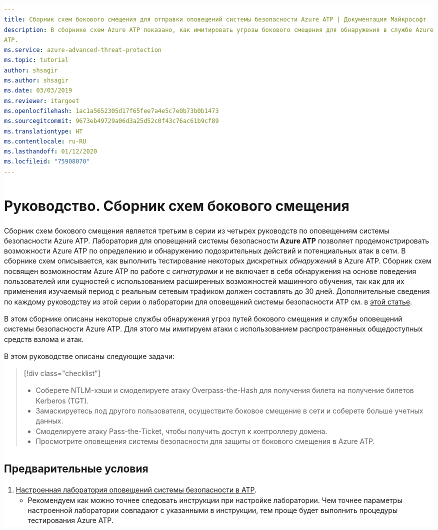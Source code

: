 ```yaml
---
title: Сборник схем бокового смещения для отправки оповещений системы безопасности Azure ATP | Документация Майкрософт
description: В сборнике схем Azure ATP показано, как имитировать угрозы бокового смещения для обнаружения в службе Azure ATP.
ms.service: azure-advanced-threat-protection
ms.topic: tutorial
author: shsagir
ms.author: shsagir
ms.date: 03/03/2019
ms.reviewer: itargoet
ms.openlocfilehash: 1ac1a5652305d17f65fee7a4e5c7e0b73b0b1473
ms.sourcegitcommit: 9673eb49729a06d3a25d52c0f43c76ac61b9cf89
ms.translationtype: HT
ms.contentlocale: ru-RU
ms.lasthandoff: 01/12/2020
ms.locfileid: "75908070"
---
```

# <a name="tutorial-lateral-movement-playbook"></a>Руководство. Сборник схем бокового смещения

Сборник схем бокового смещения является третьим в серии из четырех руководств по оповещениям системы безопасности Azure ATP. Лаборатория для оповещений системы безопасности **Azure ATP** позволяет продемонстрировать возможности Azure ATP по определению и обнаружению подозрительных действий и потенциальных атак в сети. В сборнике схем описывается, как выполнить тестирование некоторых дискретных *обнаружений* в Azure ATP. Сборник схем посвящен возможностям Azure ATP по работе с *сигнатурами* и не включает в себя обнаружения на основе поведения пользователей или сущностей с использованием расширенных возможностей машинного обучения, так как для их применения изучаемый период с реальным сетевым трафиком должен составлять до 30 дней. Дополнительные сведения по каждому руководству из этой серии о лаборатории для оповещений системы безопасности ATP см. в [этой статье](atp-playbook-lab-overview.md).

В этом сборнике описаны некоторые службы обнаружения угроз путей бокового смещения и службы оповещений системы безопасности Azure ATP. Для этого мы имитируем атаки с использованием распространенных общедоступных средств взлома и атак.

В этом руководстве описаны следующие задачи:
> [!div class="checklist"]
> * Соберете NTLM-хэши и смоделируете атаку Overpass-the-Hash для получения билета на получение билетов Kerberos (TGT).
> * Замаскируетесь под другого пользователя, осуществите боковое смещение в сети и соберете больше учетных данных.
> * Смоделируете атаку Pass-the-Ticket, чтобы получить доступ к контроллеру домена.
> * Просмотрите оповещения системы безопасности для защиты от бокового смещения в Azure ATP.

## <a name="prerequisites"></a>Предварительные условия

1. [Настроенная лаборатория оповещений системы безопасности в ATP](atp-playbook-setup-lab.md). 
     - Рекомендуем как можно точнее следовать инструкции при настройке лаборатории. Чем точнее параметры настроенной лаборатории совпадают с указанными в инструкции, тем проще будет выполнить процедуры тестирования Azure ATP.
